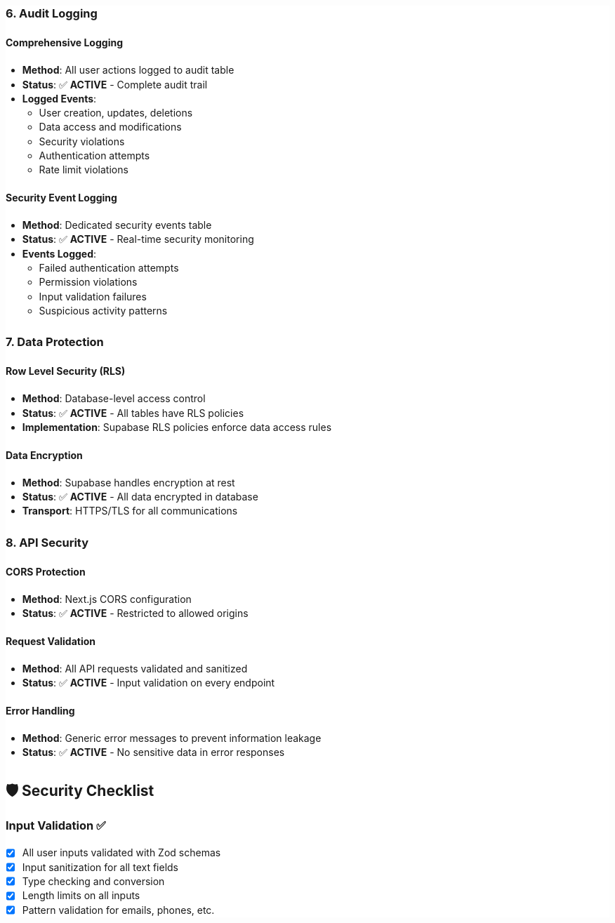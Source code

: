 ### 6. Audit Logging

#### Comprehensive Logging
- **Method**: All user actions logged to audit table
- **Status**: ✅ **ACTIVE** - Complete audit trail
- **Logged Events**:
  - User creation, updates, deletions
  - Data access and modifications
  - Security violations
  - Authentication attempts
  - Rate limit violations

#### Security Event Logging
- **Method**: Dedicated security events table
- **Status**: ✅ **ACTIVE** - Real-time security monitoring
- **Events Logged**:
  - Failed authentication attempts
  - Permission violations
  - Input validation failures
  - Suspicious activity patterns

### 7. Data Protection

#### Row Level Security (RLS)
- **Method**: Database-level access control
- **Status**: ✅ **ACTIVE** - All tables have RLS policies
- **Implementation**: Supabase RLS policies enforce data access rules

#### Data Encryption
- **Method**: Supabase handles encryption at rest
- **Status**: ✅ **ACTIVE** - All data encrypted in database
- **Transport**: HTTPS/TLS for all communications

### 8. API Security

#### CORS Protection
- **Method**: Next.js CORS configuration
- **Status**: ✅ **ACTIVE** - Restricted to allowed origins

#### Request Validation
- **Method**: All API requests validated and sanitized
- **Status**: ✅ **ACTIVE** - Input validation on every endpoint

#### Error Handling
- **Method**: Generic error messages to prevent information leakage
- **Status**: ✅ **ACTIVE** - No sensitive data in error responses

## 🛡️ Security Checklist

### Input Validation ✅
- [x] All user inputs validated with Zod schemas
- [x] Input sanitization for all text fields
- [x] Type checking and conversion
- [x] Length limits on all inputs
- [x] Pattern validation for emails, phones, etc.

